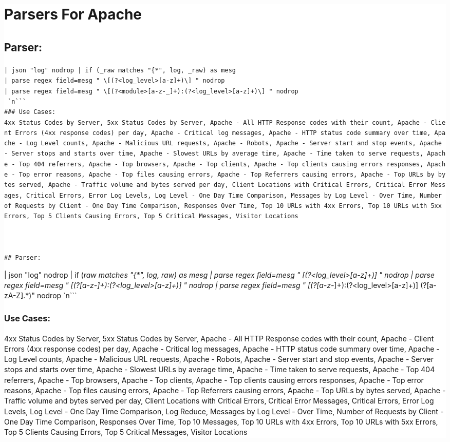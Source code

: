 # Parsers For Apache

## Parser:
```
| json "log" nodrop | if (_raw matches "{*", log, _raw) as mesg
| parse regex field=mesg " \[(?<log_level>[a-z]+)\] " nodrop 
| parse regex field=mesg " \[(?<module>[a-z-_]+):(?<log_level>[a-z]+)\] " nodrop 
 `n```
### Use Cases:
4xx Status Codes by Server, 5xx Status Codes by Server, Apache - All HTTP Response codes with their count, Apache - Client Errors (4xx response codes) per day, Apache - Critical log messages, Apache - HTTP status code summary over time, Apache - Log Level counts, Apache - Malicious URL requests, Apache - Robots, Apache - Server start and stop events, Apache - Server stops and starts over time, Apache - Slowest URLs by average time, Apache - Time taken to serve requests, Apache - Top 404 referrers, Apache - Top browsers, Apache - Top clients, Apache - Top clients causing errors responses, Apache - Top error reasons, Apache - Top files causing errors, Apache - Top Referrers causing errors, Apache - Top URLs by bytes served, Apache - Traffic volume and bytes served per day, Client Locations with Critical Errors, Critical Error Messages, Critical Errors, Error Log Levels, Log Level - One Day Time Comparison, Messages by Log Level - Over Time, Number of Requests by Client - One Day Time Comparison, Responses Over Time, Top 10 URLs with 4xx Errors, Top 10 URLs with 5xx Errors, Top 5 Clients Causing Errors, Top 5 Critical Messages, Visitor Locations



## Parser:
```
| json "log" nodrop | if (_raw matches "{*", log, _raw) as mesg
| parse regex field=mesg " \[(?<log_level>[a-z]+)\] " nodrop 
| parse regex field=mesg " \[(?<module>[a-z-_]+):(?<log_level>[a-z]+)\] " nodrop 
| parse regex field=mesg " \[(?<module>[a-z-_]+):(?<log_level>[a-z]+)\] (?<reason>[a-zA-Z].*)" nodrop 
 `n```
### Use Cases:
4xx Status Codes by Server, 5xx Status Codes by Server, Apache - All HTTP Response codes with their count, Apache - Client Errors (4xx response codes) per day, Apache - Critical log messages, Apache - HTTP status code summary over time, Apache - Log Level counts, Apache - Malicious URL requests, Apache - Robots, Apache - Server start and stop events, Apache - Server stops and starts over time, Apache - Slowest URLs by average time, Apache - Time taken to serve requests, Apache - Top 404 referrers, Apache - Top browsers, Apache - Top clients, Apache - Top clients causing errors responses, Apache - Top error reasons, Apache - Top files causing errors, Apache - Top Referrers causing errors, Apache - Top URLs by bytes served, Apache - Traffic volume and bytes served per day, Client Locations with Critical Errors, Critical Error Messages, Critical Errors, Error Log Levels, Log Level - One Day Time Comparison, Log Reduce, Messages by Log Level - Over Time, Number of Requests by Client - One Day Time Comparison, Responses Over Time, Top 10 Messages, Top 10 URLs with 4xx Errors, Top 10 URLs with 5xx Errors, Top 5 Clients Causing Errors, Top 5 Critical Messages, Visitor Locations


